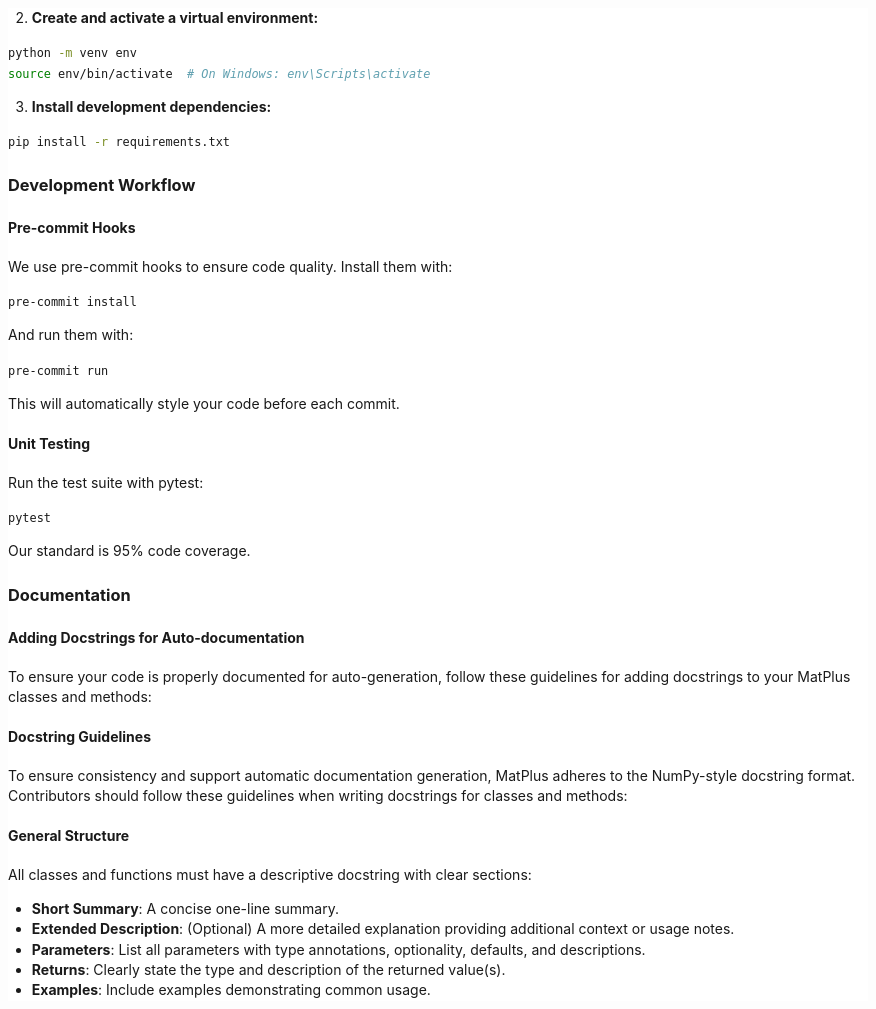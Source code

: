 2. **Create and activate a virtual environment:**

```bash
python -m venv env
source env/bin/activate  # On Windows: env\Scripts\activate
```

3. **Install development dependencies:**

```bash
pip install -r requirements.txt
```

### Development Workflow
#### Pre-commit Hooks
We use pre-commit hooks to ensure code quality. Install them with:

```bash
pre-commit install
```

And run them with:

```bash
pre-commit run
```

This will automatically style your code before each commit.

#### Unit Testing
Run the test suite with pytest:

```bash
pytest
```

Our standard is 95% code coverage.

### Documentation
#### Adding Docstrings for Auto-documentation
To ensure your code is properly documented for auto-generation, follow these guidelines for adding docstrings to your MatPlus classes and methods:

#### Docstring Guidelines

To ensure consistency and support automatic documentation generation, MatPlus adheres to the NumPy-style docstring format. Contributors should follow these guidelines when writing docstrings for classes and methods:

#### General Structure

All classes and functions must have a descriptive docstring with clear sections:

- **Short Summary**: A concise one-line summary.
- **Extended Description**: (Optional) A more detailed explanation providing additional context or usage notes.
- **Parameters**: List all parameters with type annotations, optionality, defaults, and descriptions.
- **Returns**: Clearly state the type and description of the returned value(s).
- **Examples**: Include examples demonstrating common usage.
